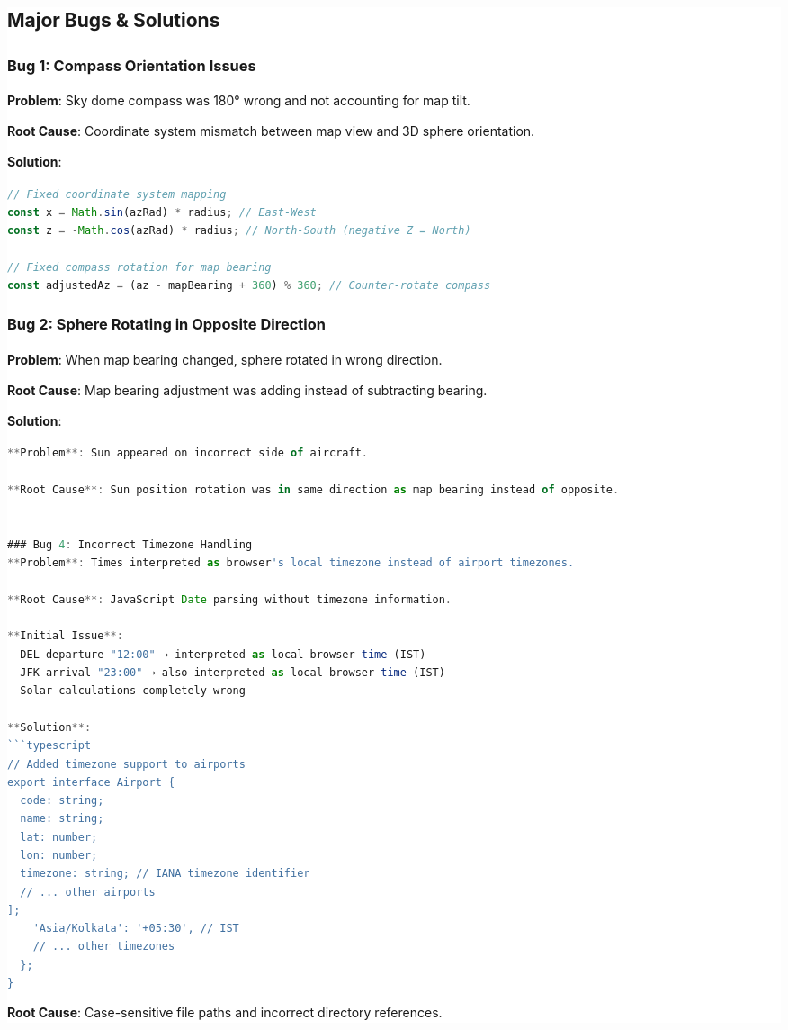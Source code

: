 ## Major Bugs & Solutions

### Bug 1: Compass Orientation Issues
**Problem**: Sky dome compass was 180° wrong and not accounting for map tilt.

**Root Cause**: Coordinate system mismatch between map view and 3D sphere orientation.

**Solution**:
```typescript
// Fixed coordinate system mapping
const x = Math.sin(azRad) * radius; // East-West
const z = -Math.cos(azRad) * radius; // North-South (negative Z = North)

// Fixed compass rotation for map bearing
const adjustedAz = (az - mapBearing + 360) % 360; // Counter-rotate compass
```

### Bug 2: Sphere Rotating in Opposite Direction
**Problem**: When map bearing changed, sphere rotated in wrong direction.

**Root Cause**: Map bearing adjustment was adding instead of subtracting bearing.

**Solution**:
```typescript
**Problem**: Sun appeared on incorrect side of aircraft.

**Root Cause**: Sun position rotation was in same direction as map bearing instead of opposite.


### Bug 4: Incorrect Timezone Handling
**Problem**: Times interpreted as browser's local timezone instead of airport timezones.

**Root Cause**: JavaScript Date parsing without timezone information.

**Initial Issue**:
- DEL departure "12:00" → interpreted as local browser time (IST)
- JFK arrival "23:00" → also interpreted as local browser time (IST)
- Solar calculations completely wrong

**Solution**:
```typescript
// Added timezone support to airports
export interface Airport {
  code: string;
  name: string;
  lat: number;
  lon: number;
  timezone: string; // IANA timezone identifier
  // ... other airports
];
    'Asia/Kolkata': '+05:30', // IST
    // ... other timezones
  };
}
```
**Root Cause**: Case-sensitive file paths and incorrect directory references.
